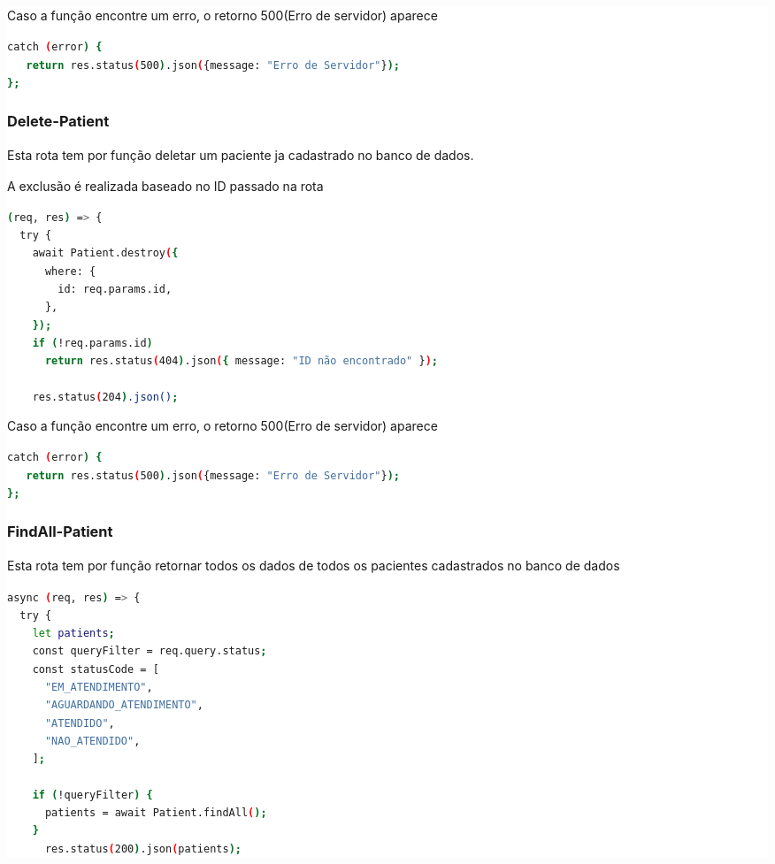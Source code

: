 Caso a função encontre um erro, o retorno 500(Erro de servidor) aparece

```sh
catch (error) {
   return res.status(500).json({message: "Erro de Servidor"});
};
```

### **Delete-Patient**

Esta rota tem por função deletar um paciente ja cadastrado no banco de dados.

A exclusão é realizada baseado no ID passado na rota

```sh
(req, res) => {
  try {
    await Patient.destroy({
      where: {
        id: req.params.id,
      },
    });
    if (!req.params.id)
      return res.status(404).json({ message: "ID não encontrado" });

    res.status(204).json();

```

Caso a função encontre um erro, o retorno 500(Erro de servidor) aparece

```sh
catch (error) {
   return res.status(500).json({message: "Erro de Servidor"});
};
```

### **FindAll-Patient**

Esta rota tem por função retornar todos os dados de todos os pacientes cadastrados no banco de dados

```sh
async (req, res) => {
  try {
    let patients;
    const queryFilter = req.query.status;
    const statusCode = [
      "EM_ATENDIMENTO",
      "AGUARDANDO_ATENDIMENTO",
      "ATENDIDO",
      "NAO_ATENDIDO",
    ];

    if (!queryFilter) {
      patients = await Patient.findAll();
    }
      res.status(200).json(patients);
```
